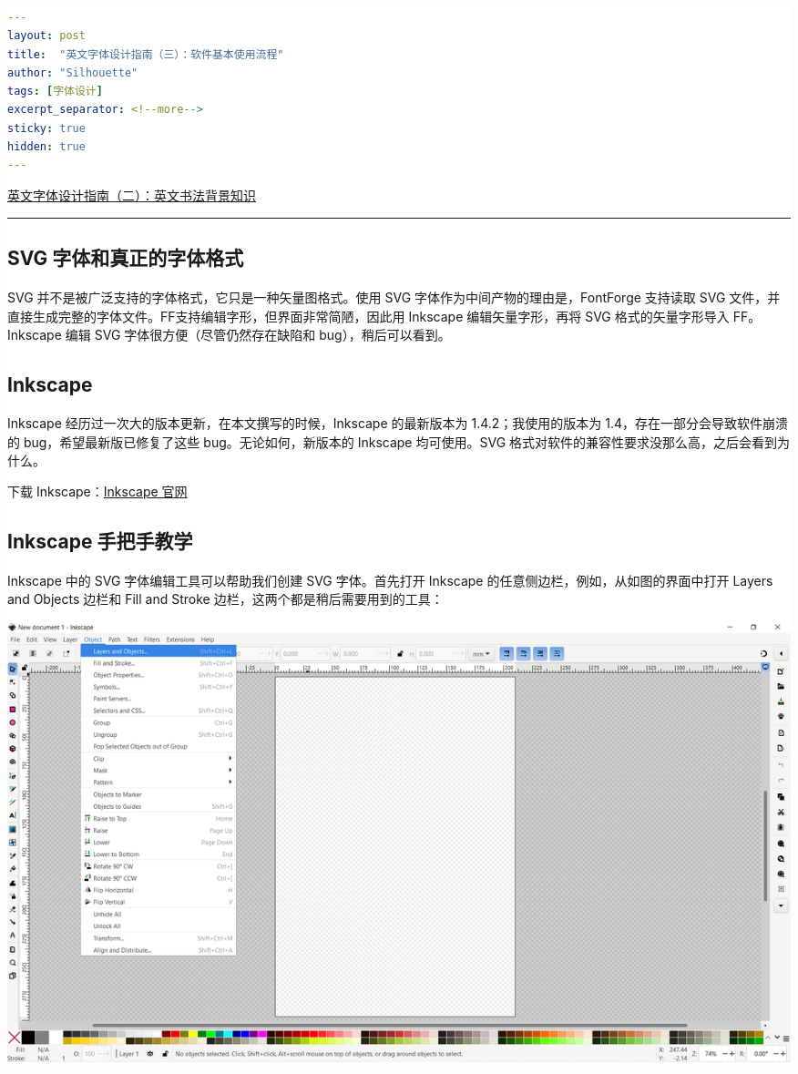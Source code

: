 ```yaml
---
layout: post
title:  "英文字体设计指南（三）：软件基本使用流程"
author: "Silhouette"
tags: [字体设计]
excerpt_separator: <!--more-->
sticky: true
hidden: true
---
```




[英文字体设计指南（二）：英文书法背景知识](/2025-06-13/英文字体设计指南-二-英文书法背景知识)

---

## SVG 字体和真正的字体格式

SVG 并不是被广泛支持的字体格式，它只是一种矢量图格式。使用 SVG 字体作为中间产物的理由是，FontForge 支持读取 SVG 文件，并直接生成完整的字体文件。FF支持编辑字形，但界面非常简陋，因此用 Inkscape 编辑矢量字形，再将 SVG 格式的矢量字形导入 FF。Inkscape 编辑 SVG 字体很方便（尽管仍然存在缺陷和 bug），稍后可以看到。

## Inkscape

Inkscape 经历过一次大的版本更新，在本文撰写的时候，Inkscape 的最新版本为 1.4.2；我使用的版本为 1.4，存在一部分会导致软件崩溃的 bug，希望最新版已修复了这些 bug。无论如何，新版本的 Inkscape 均可使用。SVG 格式对软件的兼容性要求没那么高，之后会看到为什么。

下载 Inkscape：[Inkscape 官网](https://inkscape.org/)

## Inkscape 手把手教学

Inkscape 中的 SVG 字体编辑工具可以帮助我们创建 SVG 字体。首先打开 Inkscape 的任意侧边栏，例如，从如图的界面中打开 Layers and Objects 边栏和 Fill and Stroke 边栏，这两个都是稍后需要用到的工具：

![alt text](/assets/images/2025-06-24-英文字体设计指南（三）：软件基本使用流程/image.png)
